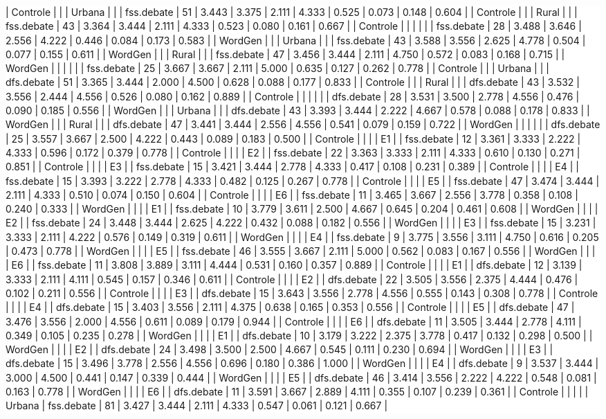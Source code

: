 | Controle |        |       | Urbana            |        |             | fss.debate |  51 | 3.443 |  3.375 | 2.111 | 4.333 | 0.525 | 0.073 | 0.148 | 0.604 |
| Controle |        |       | Rural             |        |             | fss.debate |  43 | 3.364 |  3.444 | 2.111 | 4.333 | 0.523 | 0.080 | 0.161 | 0.667 |
| Controle |        |       |                   |        |             | fss.debate |  28 | 3.488 |  3.646 | 2.556 | 4.222 | 0.446 | 0.084 | 0.173 | 0.583 |
| WordGen  |        |       | Urbana            |        |             | fss.debate |  43 | 3.588 |  3.556 | 2.625 | 4.778 | 0.504 | 0.077 | 0.155 | 0.611 |
| WordGen  |        |       | Rural             |        |             | fss.debate |  47 | 3.456 |  3.444 | 2.111 | 4.750 | 0.572 | 0.083 | 0.168 | 0.715 |
| WordGen  |        |       |                   |        |             | fss.debate |  25 | 3.667 |  3.667 | 2.111 | 5.000 | 0.635 | 0.127 | 0.262 | 0.778 |
| Controle |        |       | Urbana            |        |             | dfs.debate |  51 | 3.365 |  3.444 | 2.000 | 4.500 | 0.628 | 0.088 | 0.177 | 0.833 |
| Controle |        |       | Rural             |        |             | dfs.debate |  43 | 3.532 |  3.556 | 2.444 | 4.556 | 0.526 | 0.080 | 0.162 | 0.889 |
| Controle |        |       |                   |        |             | dfs.debate |  28 | 3.531 |  3.500 | 2.778 | 4.556 | 0.476 | 0.090 | 0.185 | 0.556 |
| WordGen  |        |       | Urbana            |        |             | dfs.debate |  43 | 3.393 |  3.444 | 2.222 | 4.667 | 0.578 | 0.088 | 0.178 | 0.833 |
| WordGen  |        |       | Rural             |        |             | dfs.debate |  47 | 3.441 |  3.444 | 2.556 | 4.556 | 0.541 | 0.079 | 0.159 | 0.722 |
| WordGen  |        |       |                   |        |             | dfs.debate |  25 | 3.557 |  3.667 | 2.500 | 4.222 | 0.443 | 0.089 | 0.183 | 0.500 |
| Controle |        |       |                   | E1     |             | fss.debate |  12 | 3.361 |  3.333 | 2.222 | 4.333 | 0.596 | 0.172 | 0.379 | 0.778 |
| Controle |        |       |                   | E2     |             | fss.debate |  22 | 3.363 |  3.333 | 2.111 | 4.333 | 0.610 | 0.130 | 0.271 | 0.851 |
| Controle |        |       |                   | E3     |             | fss.debate |  15 | 3.421 |  3.444 | 2.778 | 4.333 | 0.417 | 0.108 | 0.231 | 0.389 |
| Controle |        |       |                   | E4     |             | fss.debate |  15 | 3.393 |  3.222 | 2.778 | 4.333 | 0.482 | 0.125 | 0.267 | 0.778 |
| Controle |        |       |                   | E5     |             | fss.debate |  47 | 3.474 |  3.444 | 2.111 | 4.333 | 0.510 | 0.074 | 0.150 | 0.604 |
| Controle |        |       |                   | E6     |             | fss.debate |  11 | 3.465 |  3.667 | 2.556 | 3.778 | 0.358 | 0.108 | 0.240 | 0.333 |
| WordGen  |        |       |                   | E1     |             | fss.debate |  10 | 3.779 |  3.611 | 2.500 | 4.667 | 0.645 | 0.204 | 0.461 | 0.608 |
| WordGen  |        |       |                   | E2     |             | fss.debate |  24 | 3.448 |  3.444 | 2.625 | 4.222 | 0.432 | 0.088 | 0.182 | 0.556 |
| WordGen  |        |       |                   | E3     |             | fss.debate |  15 | 3.231 |  3.333 | 2.111 | 4.222 | 0.576 | 0.149 | 0.319 | 0.611 |
| WordGen  |        |       |                   | E4     |             | fss.debate |   9 | 3.775 |  3.556 | 3.111 | 4.750 | 0.616 | 0.205 | 0.473 | 0.778 |
| WordGen  |        |       |                   | E5     |             | fss.debate |  46 | 3.555 |  3.667 | 2.111 | 5.000 | 0.562 | 0.083 | 0.167 | 0.556 |
| WordGen  |        |       |                   | E6     |             | fss.debate |  11 | 3.808 |  3.889 | 3.111 | 4.444 | 0.531 | 0.160 | 0.357 | 0.889 |
| Controle |        |       |                   | E1     |             | dfs.debate |  12 | 3.139 |  3.333 | 2.111 | 4.111 | 0.545 | 0.157 | 0.346 | 0.611 |
| Controle |        |       |                   | E2     |             | dfs.debate |  22 | 3.505 |  3.556 | 2.375 | 4.444 | 0.476 | 0.102 | 0.211 | 0.556 |
| Controle |        |       |                   | E3     |             | dfs.debate |  15 | 3.643 |  3.556 | 2.778 | 4.556 | 0.555 | 0.143 | 0.308 | 0.778 |
| Controle |        |       |                   | E4     |             | dfs.debate |  15 | 3.403 |  3.556 | 2.111 | 4.375 | 0.638 | 0.165 | 0.353 | 0.556 |
| Controle |        |       |                   | E5     |             | dfs.debate |  47 | 3.476 |  3.556 | 2.000 | 4.556 | 0.611 | 0.089 | 0.179 | 0.944 |
| Controle |        |       |                   | E6     |             | dfs.debate |  11 | 3.505 |  3.444 | 2.778 | 4.111 | 0.349 | 0.105 | 0.235 | 0.278 |
| WordGen  |        |       |                   | E1     |             | dfs.debate |  10 | 3.179 |  3.222 | 2.375 | 3.778 | 0.417 | 0.132 | 0.298 | 0.500 |
| WordGen  |        |       |                   | E2     |             | dfs.debate |  24 | 3.498 |  3.500 | 2.500 | 4.667 | 0.545 | 0.111 | 0.230 | 0.694 |
| WordGen  |        |       |                   | E3     |             | dfs.debate |  15 | 3.496 |  3.778 | 2.556 | 4.556 | 0.696 | 0.180 | 0.386 | 1.000 |
| WordGen  |        |       |                   | E4     |             | dfs.debate |   9 | 3.537 |  3.444 | 3.000 | 4.500 | 0.441 | 0.147 | 0.339 | 0.444 |
| WordGen  |        |       |                   | E5     |             | dfs.debate |  46 | 3.414 |  3.556 | 2.222 | 4.222 | 0.548 | 0.081 | 0.163 | 0.778 |
| WordGen  |        |       |                   | E6     |             | dfs.debate |  11 | 3.591 |  3.667 | 2.889 | 4.111 | 0.355 | 0.107 | 0.239 | 0.361 |
| Controle |        |       |                   |        | Urbana      | fss.debate |  81 | 3.427 |  3.444 | 2.111 | 4.333 | 0.547 | 0.061 | 0.121 | 0.667 |